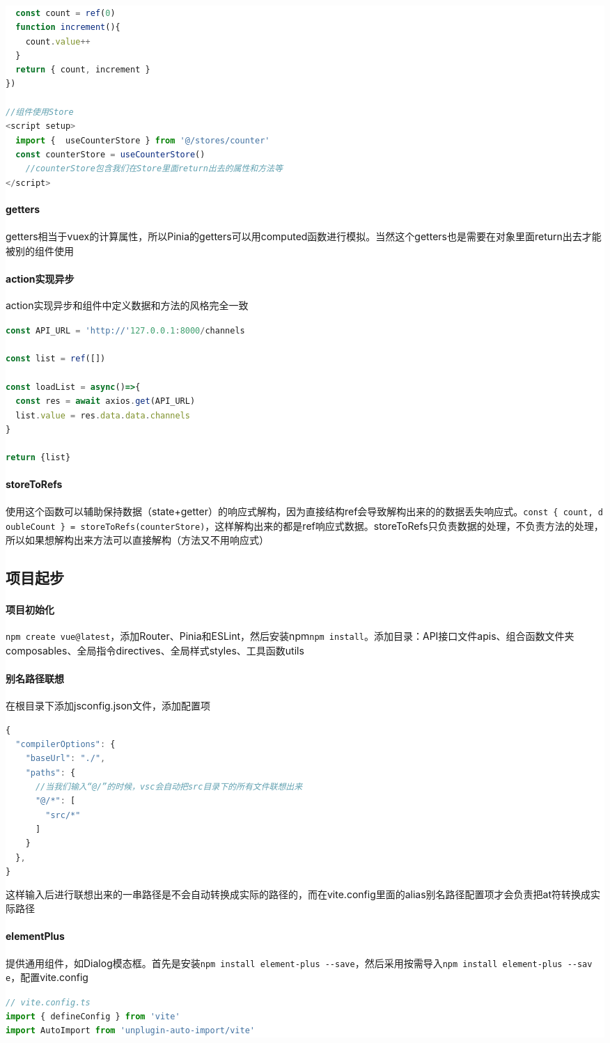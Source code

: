 ```typescript
  const count = ref(0)
  function increment(){
    count.value++
  }
  return { count, increment }
})

//组件使用Store
<script setup>
  import {  useCounterStore } from '@/stores/counter'
  const counterStore = useCounterStore()
    //counterStore包含我们在Store里面return出去的属性和方法等
</script>
```
#### getters
getters相当于vuex的计算属性，所以Pinia的getters可以用computed函数进行模拟。当然这个getters也是需要在对象里面return出去才能被别的组件使用
#### action实现异步
action实现异步和组件中定义数据和方法的风格完全一致
```typescript
const API_URL = 'http://'127.0.0.1:8000/channels

const list = ref([])

const loadList = async()=>{
  const res = await axios.get(API_URL)
  list.value = res.data.data.channels
}

return {list} 
```
#### storeToRefs
使用这个函数可以辅助保持数据（state+getter）的响应式解构，因为直接结构ref会导致解构出来的的数据丢失响应式。`const { count, doubleCount } = storeToRefs(counterStore)`，这样解构出来的都是ref响应式数据。storeToRefs只负责数据的处理，不负责方法的处理，所以如果想解构出来方法可以直接解构（方法又不用响应式）
## 项目起步
#### 项目初始化
`npm create vue@latest`，添加Router、Pinia和ESLint，然后安装npm`npm install`。添加目录：API接口文件apis、组合函数文件夹composables、全局指令directives、全局样式styles、工具函数utils
#### 别名路径联想
在根目录下添加jsconfig.json文件，添加配置项
```javascript
{
  "compilerOptions": {
    "baseUrl": "./",
    "paths": {
      //当我们输入“@/”的时候，vsc会自动把src目录下的所有文件联想出来
      "@/*": [
        "src/*"
      ]
    }
  },
}
```
这样输入后进行联想出来的一串路径是不会自动转换成实际的路径的，而在vite.config里面的alias别名路径配置项才会负责把at符转换成实际路径
#### elementPlus
提供通用组件，如Dialog模态框。首先是安装`npm install element-plus --save`，然后采用按需导入`npm install element-plus --save`，配置vite.config
```javascript
// vite.config.ts
import { defineConfig } from 'vite'
import AutoImport from 'unplugin-auto-import/vite'
```